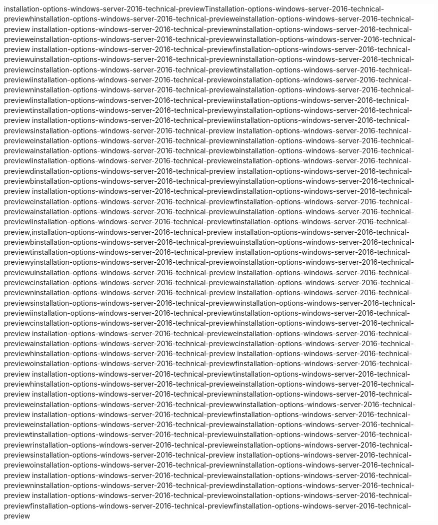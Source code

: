 installation-options-windows-server-2016-technical-previewTinstallation-options-windows-server-2016-technical-previewhinstallation-options-windows-server-2016-technical-previeweinstallation-options-windows-server-2016-technical-preview installation-options-windows-server-2016-technical-previewninstallation-options-windows-server-2016-technical-previeweinstallation-options-windows-server-2016-technical-previewwinstallation-options-windows-server-2016-technical-preview installation-options-windows-server-2016-technical-previewfinstallation-options-windows-server-2016-technical-previewuinstallation-options-windows-server-2016-technical-previewninstallation-options-windows-server-2016-technical-previewcinstallation-options-windows-server-2016-technical-previewtinstallation-options-windows-server-2016-technical-previewiinstallation-options-windows-server-2016-technical-previewoinstallation-options-windows-server-2016-technical-previewninstallation-options-windows-server-2016-technical-previewainstallation-options-windows-server-2016-technical-previewlinstallation-options-windows-server-2016-technical-previewiinstallation-options-windows-server-2016-technical-previewtinstallation-options-windows-server-2016-technical-previewyinstallation-options-windows-server-2016-technical-preview installation-options-windows-server-2016-technical-previewiinstallation-options-windows-server-2016-technical-previewsinstallation-options-windows-server-2016-technical-preview installation-options-windows-server-2016-technical-previeweinstallation-options-windows-server-2016-technical-previewninstallation-options-windows-server-2016-technical-previewainstallation-options-windows-server-2016-technical-previewbinstallation-options-windows-server-2016-technical-previewlinstallation-options-windows-server-2016-technical-previeweinstallation-options-windows-server-2016-technical-previewdinstallation-options-windows-server-2016-technical-preview installation-options-windows-server-2016-technical-previewbinstallation-options-windows-server-2016-technical-previewyinstallation-options-windows-server-2016-technical-preview installation-options-windows-server-2016-technical-previewdinstallation-options-windows-server-2016-technical-previeweinstallation-options-windows-server-2016-technical-previewfinstallation-options-windows-server-2016-technical-previewainstallation-options-windows-server-2016-technical-previewuinstallation-options-windows-server-2016-technical-previewlinstallation-options-windows-server-2016-technical-previewtinstallation-options-windows-server-2016-technical-preview,installation-options-windows-server-2016-technical-preview installation-options-windows-server-2016-technical-previewbinstallation-options-windows-server-2016-technical-previewuinstallation-options-windows-server-2016-technical-previewtinstallation-options-windows-server-2016-technical-preview installation-options-windows-server-2016-technical-previewyinstallation-options-windows-server-2016-technical-previewoinstallation-options-windows-server-2016-technical-previewuinstallation-options-windows-server-2016-technical-preview installation-options-windows-server-2016-technical-previewcinstallation-options-windows-server-2016-technical-previewainstallation-options-windows-server-2016-technical-previewninstallation-options-windows-server-2016-technical-preview installation-options-windows-server-2016-technical-previewsinstallation-options-windows-server-2016-technical-previewwinstallation-options-windows-server-2016-technical-previewiinstallation-options-windows-server-2016-technical-previewtinstallation-options-windows-server-2016-technical-previewcinstallation-options-windows-server-2016-technical-previewhinstallation-options-windows-server-2016-technical-preview installation-options-windows-server-2016-technical-previeweinstallation-options-windows-server-2016-technical-previewainstallation-options-windows-server-2016-technical-previewcinstallation-options-windows-server-2016-technical-previewhinstallation-options-windows-server-2016-technical-preview installation-options-windows-server-2016-technical-previewoinstallation-options-windows-server-2016-technical-previewfinstallation-options-windows-server-2016-technical-preview installation-options-windows-server-2016-technical-previewtinstallation-options-windows-server-2016-technical-previewhinstallation-options-windows-server-2016-technical-previeweinstallation-options-windows-server-2016-technical-preview installation-options-windows-server-2016-technical-previewninstallation-options-windows-server-2016-technical-previeweinstallation-options-windows-server-2016-technical-previewwinstallation-options-windows-server-2016-technical-preview installation-options-windows-server-2016-technical-previewfinstallation-options-windows-server-2016-technical-previeweinstallation-options-windows-server-2016-technical-previewainstallation-options-windows-server-2016-technical-previewtinstallation-options-windows-server-2016-technical-previewuinstallation-options-windows-server-2016-technical-previewrinstallation-options-windows-server-2016-technical-previeweinstallation-options-windows-server-2016-technical-previewsinstallation-options-windows-server-2016-technical-preview installation-options-windows-server-2016-technical-previewoinstallation-options-windows-server-2016-technical-previewninstallation-options-windows-server-2016-technical-preview installation-options-windows-server-2016-technical-previewainstallation-options-windows-server-2016-technical-previewninstallation-options-windows-server-2016-technical-previewdinstallation-options-windows-server-2016-technical-preview installation-options-windows-server-2016-technical-previewoinstallation-options-windows-server-2016-technical-previewfinstallation-options-windows-server-2016-technical-previewfinstallation-options-windows-server-2016-technical-preview